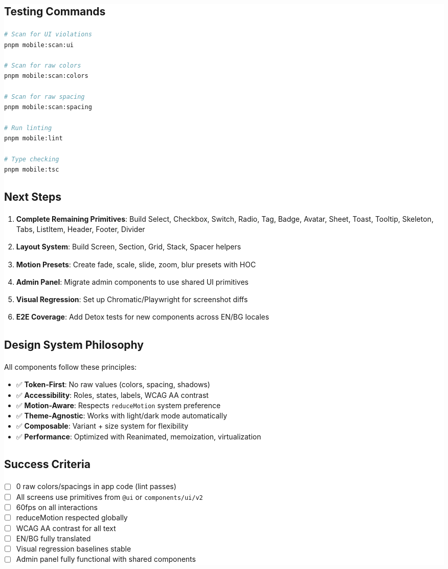 
## Testing Commands

```bash
# Scan for UI violations
pnpm mobile:scan:ui

# Scan for raw colors
pnpm mobile:scan:colors

# Scan for raw spacing
pnpm mobile:scan:spacing

# Run linting
pnpm mobile:lint

# Type checking
pnpm mobile:tsc
```

## Next Steps

1. **Complete Remaining Primitives**: Build Select, Checkbox, Switch, Radio, Tag, Badge, Avatar, Sheet, Toast, Tooltip, Skeleton, Tabs, ListItem, Header, Footer, Divider

2. **Layout System**: Build Screen, Section, Grid, Stack, Spacer helpers

3. **Motion Presets**: Create fade, scale, slide, zoom, blur presets with HOC

4. **Admin Panel**: Migrate admin components to use shared UI primitives

5. **Visual Regression**: Set up Chromatic/Playwright for screenshot diffs

6. **E2E Coverage**: Add Detox tests for new components across EN/BG locales

## Design System Philosophy

All components follow these principles:

- ✅ **Token-First**: No raw values (colors, spacing, shadows)
- ✅ **Accessibility**: Roles, states, labels, WCAG AA contrast
- ✅ **Motion-Aware**: Respects `reduceMotion` system preference
- ✅ **Theme-Agnostic**: Works with light/dark mode automatically
- ✅ **Composable**: Variant + size system for flexibility
- ✅ **Performance**: Optimized with Reanimated, memoization, virtualization

## Success Criteria

- [ ] 0 raw colors/spacings in app code (lint passes)
- [ ] All screens use primitives from `@ui` or `components/ui/v2`
- [ ] 60fps on all interactions
- [ ] reduceMotion respected globally
- [ ] WCAG AA contrast for all text
- [ ] EN/BG fully translated
- [ ] Visual regression baselines stable
- [ ] Admin panel fully functional with shared components
